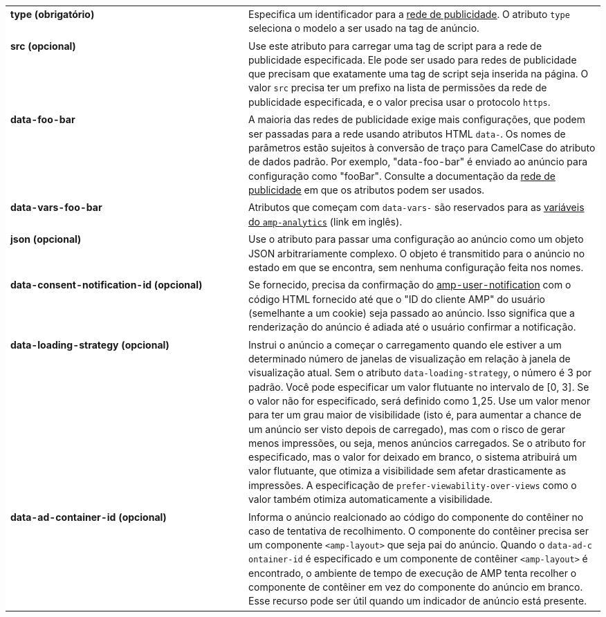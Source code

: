 <table>
  <tr>
    <td width="40%"><strong>type (obrigatório)</strong></td>
    <td>Especifica um identificador para a <a href="#supported-ad-networks">rede de publicidade</a>. O atributo <code>type</code> seleciona o modelo a ser usado na tag de anúncio.</td>
  </tr>
  <tr>
    <td width="40%"><strong>src (opcional)</strong></td>
    <td>Use este atributo para carregar uma tag de script para a rede de publicidade especificada. Ele pode ser usado para redes de publicidade que precisam que exatamente uma tag de script seja inserida na página. O valor <code>src</code> precisa ter um prefixo na lista de permissões da rede de publicidade especificada, e o valor precisa usar o protocolo <code>https</code>.</td>
  </tr>
  <tr>
    <td width="40%"><strong>data-foo-bar</strong></td>
    <td>A maioria das redes de publicidade exige mais configurações, que podem ser passadas para a rede usando atributos HTML <code>data-</code>. Os nomes de parâmetros estão sujeitos à conversão de traço para CamelCase do atributo de dados padrão. Por exemplo, "data-foo-bar" é enviado ao anúncio para configuração como "fooBar". Consulte a documentação da <a href="#supported-ad-networks">rede de publicidade</a> em que os atributos podem ser usados.</td>
  </tr>
  <tr>
    <td width="40%"><strong>data-vars-foo-bar</strong></td>
    <td>Atributos que começam com <code>data-vars-</code> são reservados para as <a href="https://github.com/ampproject/amphtml/blob/master/extensions/amp-analytics/analytics-vars.md#variables-as-data-attribute">variáveis do <code>amp-analytics</code></a> (link em inglês).</td>
  </tr>
  <tr>
    <td width="40%"><strong>json (opcional)</strong></td>
    <td>Use o atributo para passar uma configuração ao anúncio como um objeto JSON arbitrariamente complexo. O objeto é transmitido para o anúncio no estado em que se encontra, sem nenhuma configuração feita nos nomes.</td>
  </tr>
  <tr>
    <td width="40%"><strong>data-consent-notification-id (opcional)</strong></td>
    <td>Se fornecido, precisa da confirmação do <a href="{{g.doc('/content/amp-dev/documentation/components/reference/amp-user-notification.md', locale=doc.locale).url.path}}">amp-user-notification</a> com o código HTML fornecido até que o "ID do cliente AMP" do usuário (semelhante a um cookie) seja passado ao anúncio. Isso significa que a renderização do anúncio é adiada até o usuário confirmar a notificação.</td>
  </tr>
  <tr>
    <td width="40%"><strong>data-loading-strategy (opcional)</strong></td>
    <td>Instrui o anúncio a começar o carregamento quando ele estiver a um determinado número de janelas de visualização em relação à janela de visualização atual. Sem o atributo <code>data-loading-strategy</code>, o número é 3 por padrão. Você pode especificar um valor flutuante no intervalo de [0, 3]. Se o valor não for especificado, será definido como 1,25. Use um valor menor para ter um grau maior de visibilidade (isto é, para aumentar a chance de um anúncio ser visto depois de carregado), mas com o risco de gerar menos impressões, ou seja, menos anúncios carregados. Se o atributo for especificado, mas o valor for deixado em branco, o sistema atribuirá um valor flutuante, que otimiza a visibilidade sem afetar drasticamente as impressões. A especificação de <code>prefer-viewability-over-views</code> como o valor também otimiza automaticamente a visibilidade.</td>
  </tr>
  <tr>
    <td width="40%"><strong>data-ad-container-id (opcional)</strong></td>
    <td>Informa o anúncio realcionado ao código do componente do contêiner no caso de tentativa de recolhimento. O componente do contêiner precisa ser um componente <code>&lt;amp-layout&gt;</code> que seja pai do anúncio. Quando o <code>data-ad-container-id</code> é especificado e um componente de contêiner <code>&lt;amp-layout&gt;</code> é encontrado, o ambiente de tempo de execução de AMP tenta recolher o componente de contêiner em vez do componente do anúncio em branco. Esse recurso pode ser útil quando um indicador de anúncio está presente.
    </td>
  </tr>
  <tr>